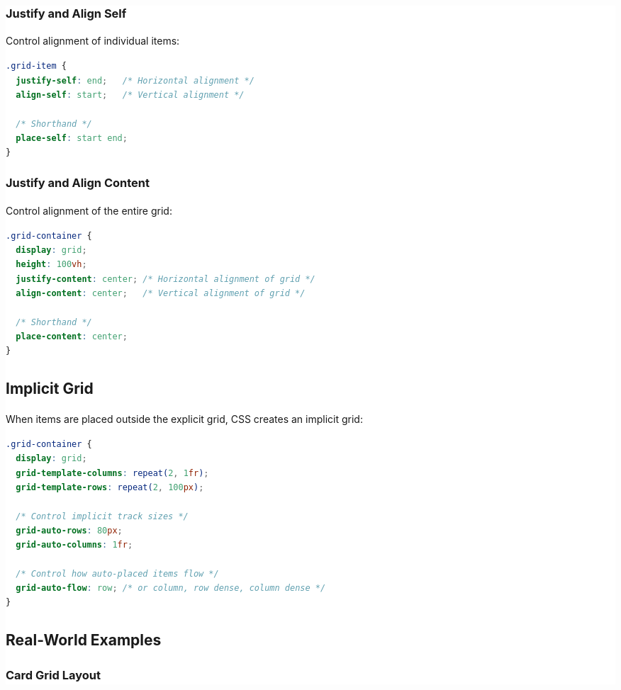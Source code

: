 ### Justify and Align Self

Control alignment of individual items:

```css
.grid-item {
  justify-self: end;   /* Horizontal alignment */
  align-self: start;   /* Vertical alignment */
  
  /* Shorthand */
  place-self: start end;
}
```

### Justify and Align Content

Control alignment of the entire grid:

```css
.grid-container {
  display: grid;
  height: 100vh;
  justify-content: center; /* Horizontal alignment of grid */
  align-content: center;   /* Vertical alignment of grid */
  
  /* Shorthand */
  place-content: center;
}
```

## Implicit Grid

When items are placed outside the explicit grid, CSS creates an implicit grid:

```css
.grid-container {
  display: grid;
  grid-template-columns: repeat(2, 1fr);
  grid-template-rows: repeat(2, 100px);
  
  /* Control implicit track sizes */
  grid-auto-rows: 80px;
  grid-auto-columns: 1fr;
  
  /* Control how auto-placed items flow */
  grid-auto-flow: row; /* or column, row dense, column dense */
}
```

## Real-World Examples

### Card Grid Layout
